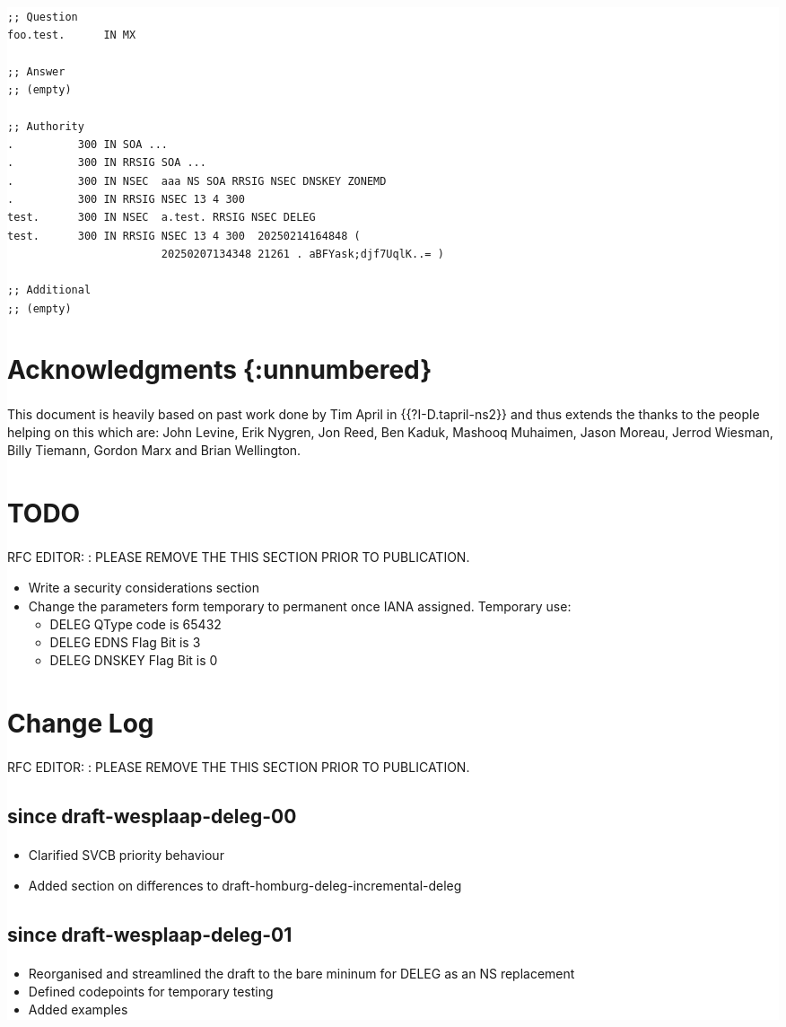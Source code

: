     ;; Question  
    foo.test.      IN MX 
        
    ;; Answer  
    ;; (empty)

    ;; Authority  
    .          300 IN SOA ...
    .          300 IN RRSIG SOA ...
    .          300 IN NSEC  aaa NS SOA RRSIG NSEC DNSKEY ZONEMD
    .          300 IN RRSIG NSEC 13 4 300  
    test.      300 IN NSEC  a.test. RRSIG NSEC DELEG
    test.      300 IN RRSIG NSEC 13 4 300  20250214164848 (
                            20250207134348 21261 . aBFYask;djf7UqlK..= )

    ;; Additional   
    ;; (empty)    
    
     
# Acknowledgments {:unnumbered}

This document is heavily based on past work done by Tim April in 
{{?I-D.tapril-ns2}} and thus extends the thanks to the people helping on this which are:
John Levine, Erik Nygren, Jon Reed, Ben Kaduk, Mashooq Muhaimen, Jason Moreau, Jerrod Wiesman, Billy Tiemann, Gordon Marx and Brian Wellington.

# TODO

RFC EDITOR:
: PLEASE REMOVE THE THIS SECTION PRIOR TO PUBLICATION.

* Write a security considerations section
* Change the parameters form temporary to permanent once IANA assigned. Temporary use:
  * DELEG QType code is 65432
  * DELEG EDNS Flag Bit is 3
  * DELEG DNSKEY Flag Bit is 0

# Change Log

RFC EDITOR:
: PLEASE REMOVE THE THIS SECTION PRIOR TO PUBLICATION.

## since draft-wesplaap-deleg-00

* Clarified SVCB priority behaviour

* Added section on differences to draft-homburg-deleg-incremental-deleg

## since draft-wesplaap-deleg-01

* Reorganised and streamlined the draft to the bare mininum for DELEG as an NS replacement
* Defined codepoints for temporary testing
* Added examples
